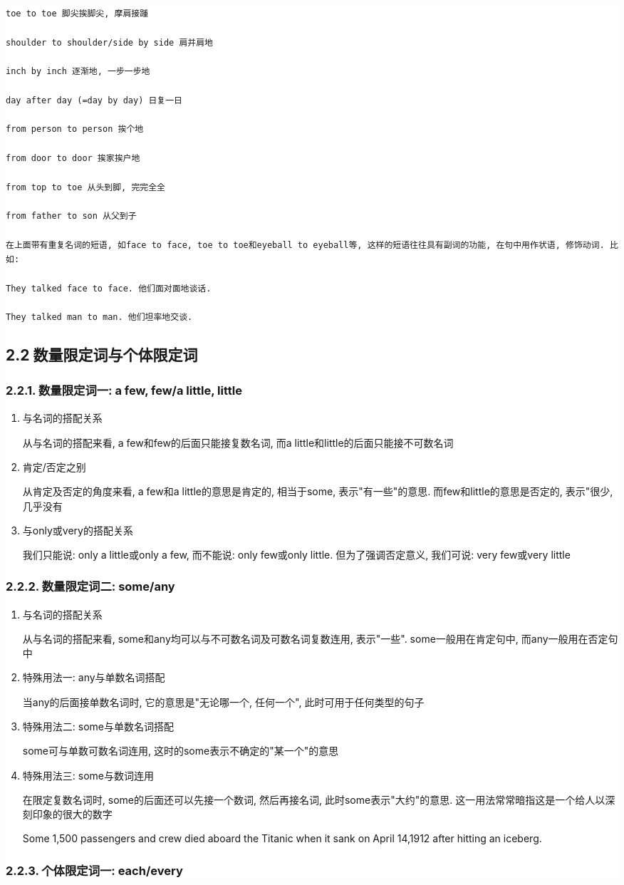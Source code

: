     toe to toe 脚尖挨脚尖, 摩肩接踵

    shoulder to shoulder/side by side 肩并肩地

    inch by inch 逐渐地, 一步一步地

    day after day (=day by day) 日复一日

    from person to person 挨个地

    from door to door 挨家挨户地

    from top to toe 从头到脚, 完完全全

    from father to son 从父到子

    在上面带有重复名词的短语, 如face to face, toe to toe和eyeball to eyeball等, 这样的短语往往具有副词的功能, 在句中用作状语, 修饰动词. 比如:

    They talked face to face. 他们面对面地谈话.

    They talked man to man. 他们坦率地交谈.

## 2.2 数量限定词与个体限定词

### 2.2.1. 数量限定词一: a few, few/a little, little

1. 与名词的搭配关系

    从与名词的搭配来看, a few和few的后面只能接复数名词, 而a little和little的后面只能接不可数名词

2. 肯定/否定之别

    从肯定及否定的角度来看, a few和a little的意思是肯定的, 相当于some, 表示"有一些"的意思. 而few和little的意思是否定的, 表示"很少, 几乎没有

3. 与only或very的搭配关系

    我们只能说: only a little或only a few, 而不能说: only few或only little. 但为了强调否定意义, 我们可说: very few或very little

### 2.2.2. 数量限定词二: some/any

1. 与名词的搭配关系

    从与名词的搭配来看, some和any均可以与不可数名词及可数名词复数连用, 表示"一些". some一般用在肯定句中, 而any一般用在否定句中

2. 特殊用法一: any与单数名词搭配

    当any的后面接单数名词时, 它的意思是"无论哪一个, 任何一个", 此时可用于任何类型的句子

3. 特殊用法二: some与单数名词搭配

    some可与单数可数名词连用, 这时的some表示不确定的"某一个"的意思

4. 特殊用法三: some与数词连用

    在限定复数名词时, some的后面还可以先接一个数词, 然后再接名词, 此时some表示"大约"的意思. 这一用法常常暗指这是一个给人以深刻印象的很大的数字

    Some 1,500 passengers and crew died aboard the Titanic when it sank on April 14,1912 after hitting an iceberg.


### 2.2.3. 个体限定词一: each/every
